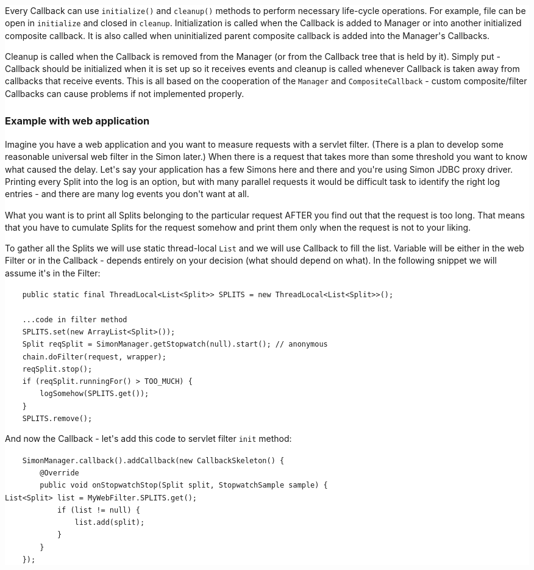 Every Callback can use `initialize()` and `cleanup()` methods to perform necessary life-cycle operations. For example, file can be open in `initialize` and closed in `cleanup`. Initialization is called when the Callback is added to Manager or into another initialized composite callback. It is also called when uninitialized parent composite callback is added into the Manager's Callbacks.

Cleanup is called when the Callback is removed from the Manager (or from the Callback tree that is held by it). Simply put - Callback should be initialized when it is set up so it receives events and cleanup is called whenever Callback is taken away from callbacks that receive events. This is all based on the cooperation of the `Manager` and `CompositeCallback` - custom composite/filter Callbacks can cause problems if not implemented properly.

### Example with web application

Imagine you have a web application and you want to measure requests with a servlet filter. (There is a plan to develop some reasonable universal web filter in the Simon later.) When there is a request that takes more than some threshold you want to know what caused the delay. Let's say your application has a few Simons here and there and you're using Simon JDBC proxy driver. Printing every Split into the log is an option, but with many parallel requests it would be difficult task to identify the right log entries - and there are many log events you don't want at all.

What you want is to print all Splits belonging to the particular request AFTER you find out that the request is too long. That means that you have to cumulate Splits for the request somehow and print them only when the request is not to your liking.

To gather all the Splits we will use static thread-local `List` and we will use Callback to fill the list. Variable will be either in the web Filter or in the Callback - depends entirely on your decision (what should depend on what). In the following snippet we will assume it's in the Filter:
```
	public static final ThreadLocal<List<Split>> SPLITS = new ThreadLocal<List<Split>>();

	...code in filter method
	SPLITS.set(new ArrayList<Split>());
	Split reqSplit = SimonManager.getStopwatch(null).start(); // anonymous
	chain.doFilter(request, wrapper);
	reqSplit.stop();
	if (reqSplit.runningFor() > TOO_MUCH) {
		logSomehow(SPLITS.get());
	}
	SPLITS.remove();
```

And now the Callback - let's add this code to servlet filter `init` method:
```
	SimonManager.callback().addCallback(new CallbackSkeleton() {
		@Override
		public void onStopwatchStop(Split split, StopwatchSample sample) {
List<Split> list = MyWebFilter.SPLITS.get();
			if (list != null) {
				list.add(split);
			}
		}
	});
```
